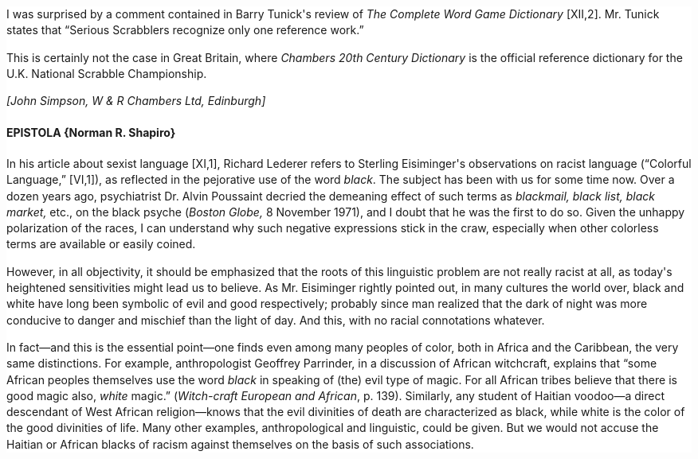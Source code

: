 I was surprised by a comment contained in Barry
Tunick's review of *The Complete Word Game Dictionary*
[XII,2].  Mr. Tunick states that &ldquo;Serious Scrabblers
recognize only one reference work.&rdquo;

This is certainly not the case in Great Britain,
where *Chambers 20th Century Dictionary* is the official
reference dictionary for the U.K. National Scrabble
Championship.

*[John Simpson, W &amp; R Chambers Ltd, Edinburgh]*


#### EPISTOLA {Norman R. Shapiro}

In his article about sexist language [XI,1], Richard
Lederer refers to Sterling Eisiminger's observations
on racist language (&ldquo;Colorful Language,&rdquo; [VI,1]), as
reflected in the pejorative use of the word *black*.  The
subject has been with us for some time now.  Over a
dozen years ago, psychiatrist Dr. Alvin Poussaint decried
the demeaning effect of such terms as *blackmail,
black list, black market,* etc., on the black psyche
(*Boston Globe,* 8 November 1971), and I doubt that he
was the first to do so.  Given the unhappy polarization
of the races, I can understand why such negative
expressions stick in the craw, especially when other
colorless terms are available or easily coined.

However, in all objectivity, it should be emphasized
that the roots of this linguistic problem are not
really racist at all, as today's heightened sensitivities
might lead us to believe.  As Mr. Eisiminger rightly
pointed out, in many cultures the world over, black
and white have long been symbolic of evil and good
respectively; probably since man realized that the
dark of night was more conducive to danger and mischief
than the light of day.  And this, with no racial
connotations whatever.

In fact—and this is the essential point—one finds
even among many peoples of color, both in Africa and
the Caribbean, the very same distinctions.  For example,
anthropologist Geoffrey Parrinder, in a discussion
of African witchcraft, explains that &ldquo;some African
peoples themselves use the word *black* in speaking of
(the) evil type of magic.  For all African tribes believe
that there is good magic also, *white* magic.&rdquo;  (*Witch-craft
European and African*, p. 139).  Similarly, any
student of Haitian voodoo—a direct descendant of
West African religion—knows that the evil divinities
of death are characterized as black, while white is the
color of the good divinities of life.  Many other examples,
anthropological and linguistic, could be given.
But we would not accuse the Haitian or African blacks
of racism against themselves on the basis of such associations.
